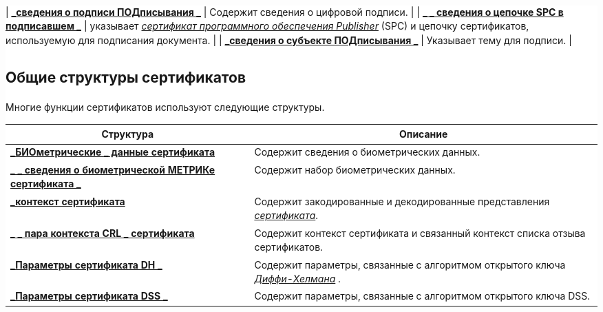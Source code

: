 | [**\_сведения о подписи ПОДписывания \_**](signer-signature-info.md)                                     | Содержит сведения о цифровой подписи.                                                                                                                                                                                                                                                                                                                                                                                                                       |
| [**\_ \_ сведения о цепочке SPC в подписавшем \_**](signer-spc-chain-info.md)                                    | указывает [*сертификат программного обеспечения Publisher*](../secgloss/s-gly.md) (SPC) и цепочку сертификатов, используемую для подписания документа.                                                                                                                                                                                                                                                         |
| [**\_сведения о субъекте ПОДписывания \_**](signer-subject-info.md)                                         | Указывает тему для подписи.                                                                                                                                                                                                                                                                                                                                                                                                                                          |



 

## <a name="common-certificate-structures"></a>Общие структуры сертификатов

Многие функции сертификатов используют следующие структуры.



| Структура                                                                        | Описание                                                                                                                                                                                                                                                                                                                                                                                            |
|----------------------------------------------------------------------------------|--------------------------------------------------------------------------------------------------------------------------------------------------------------------------------------------------------------------------------------------------------------------------------------------------------------------------------------------------------------------------------------------------------|
| [**\_БИОметрические \_ данные сертификата**](/windows/desktop/api/Wincrypt/ns-wincrypt-cert_biometric_data)                             | Содержит сведения о биометрических данных.                                                                                                                                                                                                                                                                                                                                                             |
| [**\_ \_ сведения о биометрической МЕТРИКе сертификата \_**](/windows/desktop/api/Wincrypt/ns-wincrypt-cert_biometric_ext_info)                    | Содержит набор биометрических данных.                                                                                                                                                                                                                                                                                                                                                               |
| [**\_контекст сертификата**](/windows/desktop/api/Wincrypt/ns-wincrypt-cert_context)                                            | Содержит закодированные и декодированные представления [*сертификата*](../secgloss/c-gly.md).                                                                                                                                                                                                                                                        |
| [**\_ \_ пара контекста CRL \_ сертификата**](/windows/desktop/api/Wincrypt/ns-wincrypt-cert_crl_context_pair)                        | Содержит контекст сертификата и связанный контекст списка отзыва сертификатов.                                                                                                                                                                                                                                                                                                                                          |
| [**\_Параметры сертификата DH \_**](/windows/desktop/api/Wincrypt/ns-wincrypt-cert_dh_parameters)                               | Содержит параметры, связанные с алгоритмом открытого ключа [*Диффи-Хелмана*](../secgloss/d-gly.md) .                                                                                                                                                                                                                           |
| [**\_Параметры сертификата DSS \_**](/windows/desktop/api/Wincrypt/ns-wincrypt-cert_dss_parameters)                             | Содержит параметры, связанные с алгоритмом открытого ключа DSS.                                                                                                                                                                                                                                                                                                                                        |